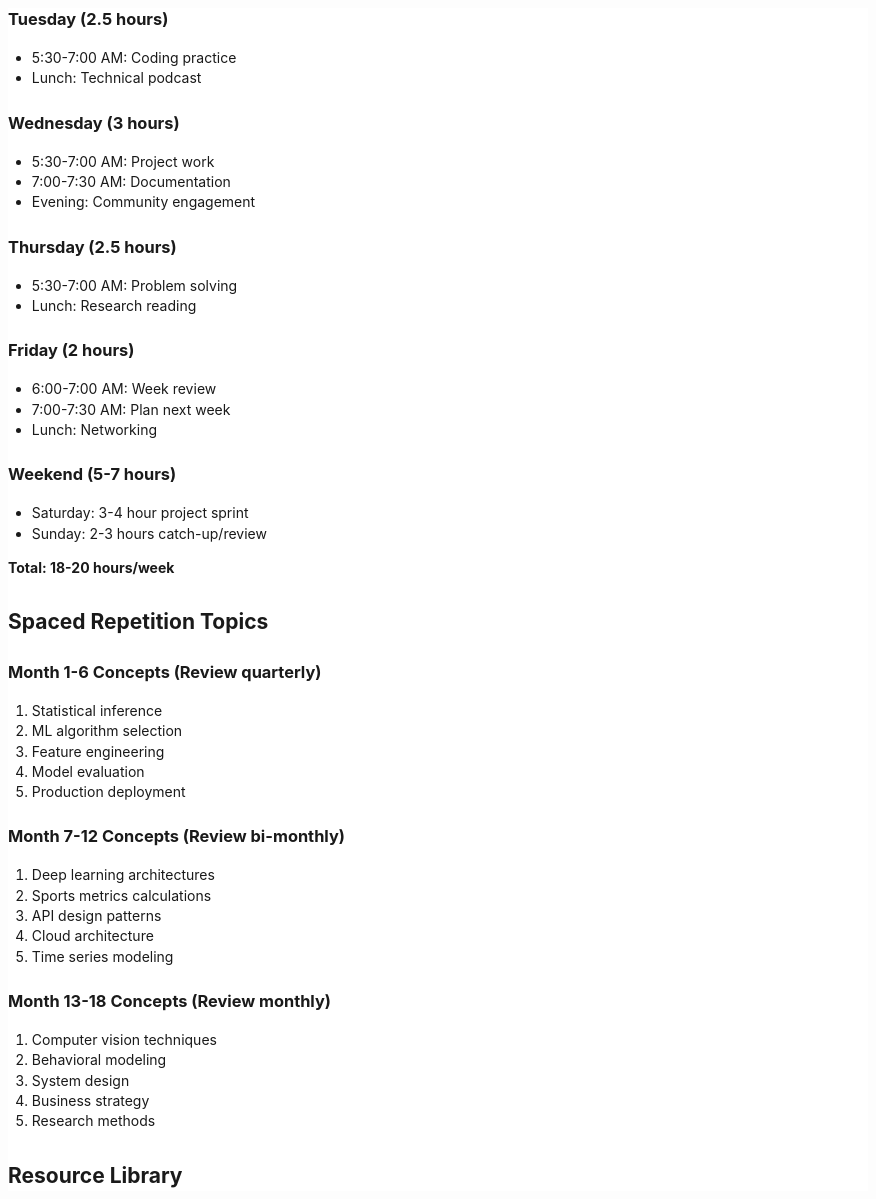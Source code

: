 ### Tuesday (2.5 hours)
- 5:30-7:00 AM: Coding practice
- Lunch: Technical podcast

### Wednesday (3 hours)
- 5:30-7:00 AM: Project work
- 7:00-7:30 AM: Documentation
- Evening: Community engagement

### Thursday (2.5 hours)
- 5:30-7:00 AM: Problem solving
- Lunch: Research reading

### Friday (2 hours)
- 6:00-7:00 AM: Week review
- 7:00-7:30 AM: Plan next week
- Lunch: Networking

### Weekend (5-7 hours)
- Saturday: 3-4 hour project sprint
- Sunday: 2-3 hours catch-up/review

**Total: 18-20 hours/week**

## Spaced Repetition Topics

### Month 1-6 Concepts (Review quarterly)
1. Statistical inference
2. ML algorithm selection
3. Feature engineering
4. Model evaluation
5. Production deployment

### Month 7-12 Concepts (Review bi-monthly)
1. Deep learning architectures
2. Sports metrics calculations
3. API design patterns
4. Cloud architecture
5. Time series modeling

### Month 13-18 Concepts (Review monthly)
1. Computer vision techniques
2. Behavioral modeling
3. System design
4. Business strategy
5. Research methods

## Resource Library
